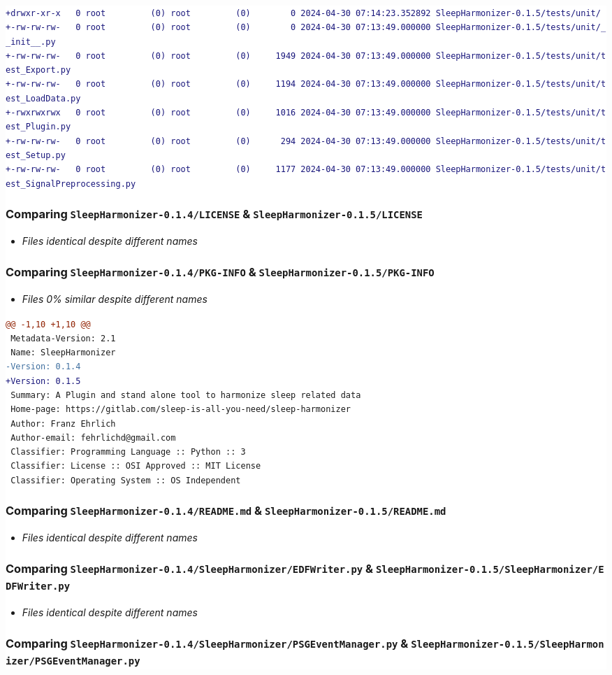 ```diff
+drwxr-xr-x   0 root         (0) root         (0)        0 2024-04-30 07:14:23.352892 SleepHarmonizer-0.1.5/tests/unit/
+-rw-rw-rw-   0 root         (0) root         (0)        0 2024-04-30 07:13:49.000000 SleepHarmonizer-0.1.5/tests/unit/__init__.py
+-rw-rw-rw-   0 root         (0) root         (0)     1949 2024-04-30 07:13:49.000000 SleepHarmonizer-0.1.5/tests/unit/test_Export.py
+-rw-rw-rw-   0 root         (0) root         (0)     1194 2024-04-30 07:13:49.000000 SleepHarmonizer-0.1.5/tests/unit/test_LoadData.py
+-rwxrwxrwx   0 root         (0) root         (0)     1016 2024-04-30 07:13:49.000000 SleepHarmonizer-0.1.5/tests/unit/test_Plugin.py
+-rw-rw-rw-   0 root         (0) root         (0)      294 2024-04-30 07:13:49.000000 SleepHarmonizer-0.1.5/tests/unit/test_Setup.py
+-rw-rw-rw-   0 root         (0) root         (0)     1177 2024-04-30 07:13:49.000000 SleepHarmonizer-0.1.5/tests/unit/test_SignalPreprocessing.py
```

### Comparing `SleepHarmonizer-0.1.4/LICENSE` & `SleepHarmonizer-0.1.5/LICENSE`

 * *Files identical despite different names*

### Comparing `SleepHarmonizer-0.1.4/PKG-INFO` & `SleepHarmonizer-0.1.5/PKG-INFO`

 * *Files 0% similar despite different names*

```diff
@@ -1,10 +1,10 @@
 Metadata-Version: 2.1
 Name: SleepHarmonizer
-Version: 0.1.4
+Version: 0.1.5
 Summary: A Plugin and stand alone tool to harmonize sleep related data
 Home-page: https://gitlab.com/sleep-is-all-you-need/sleep-harmonizer
 Author: Franz Ehrlich
 Author-email: fehrlichd@gmail.com
 Classifier: Programming Language :: Python :: 3
 Classifier: License :: OSI Approved :: MIT License
 Classifier: Operating System :: OS Independent
```

### Comparing `SleepHarmonizer-0.1.4/README.md` & `SleepHarmonizer-0.1.5/README.md`

 * *Files identical despite different names*

### Comparing `SleepHarmonizer-0.1.4/SleepHarmonizer/EDFWriter.py` & `SleepHarmonizer-0.1.5/SleepHarmonizer/EDFWriter.py`

 * *Files identical despite different names*

### Comparing `SleepHarmonizer-0.1.4/SleepHarmonizer/PSGEventManager.py` & `SleepHarmonizer-0.1.5/SleepHarmonizer/PSGEventManager.py`
